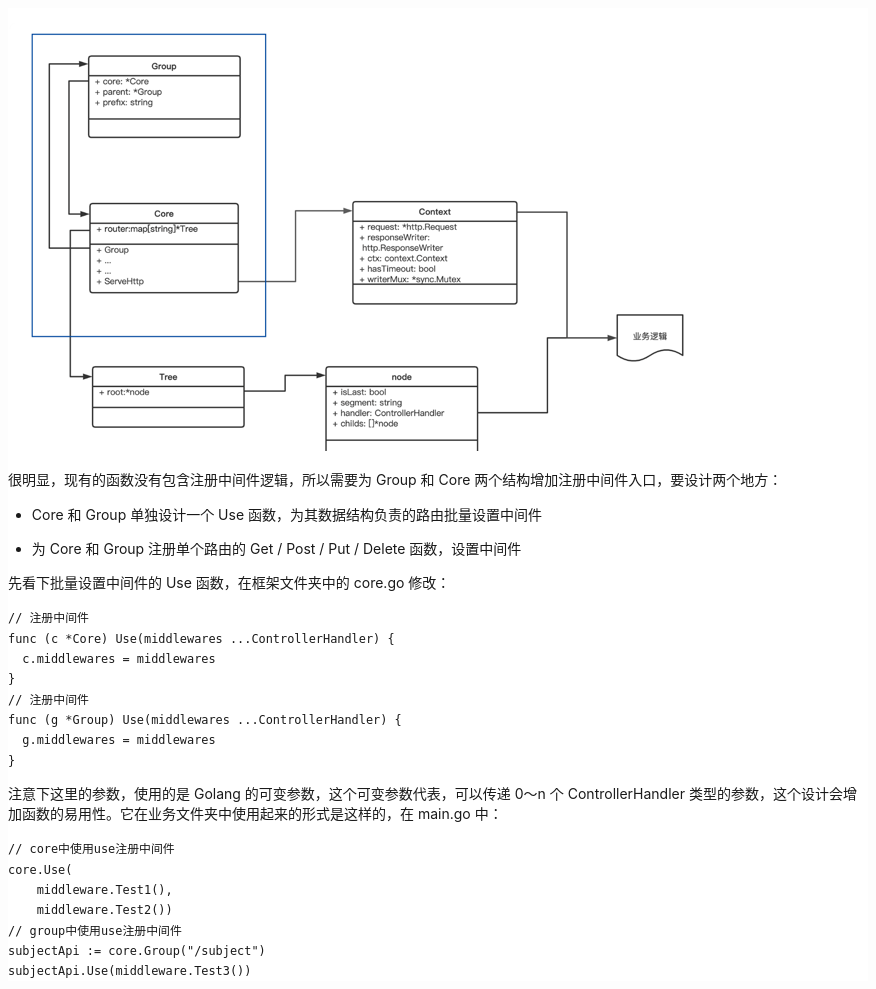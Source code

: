 ![如何注册控制器链路.png](如何注册控制器链路.png)

很明显，现有的函数没有包含注册中间件逻辑，所以需要为 Group 和 Core 两个结构增加注册中间件入口，要设计两个地方：

- Core 和 Group 单独设计一个 Use 函数，为其数据结构负责的路由批量设置中间件

- 为 Core 和 Group 注册单个路由的 Get / Post / Put / Delete 函数，设置中间件

先看下批量设置中间件的 Use 函数，在框架文件夹中的 core.go 修改：

```text
// 注册中间件
func (c *Core) Use(middlewares ...ControllerHandler) {
  c.middlewares = middlewares
}
// 注册中间件
func (g *Group) Use(middlewares ...ControllerHandler) {
  g.middlewares = middlewares
}
```

注意下这里的参数，使用的是 Golang 的可变参数，这个可变参数代表，可以传递 0～n 个 ControllerHandler 类型的参数，这个设计会增加函数的易用性。它在业务文件夹中使用起来的形式是这样的，在 main.go 中：

```text
// core中使用use注册中间件
core.Use(
    middleware.Test1(),
    middleware.Test2())
// group中使用use注册中间件
subjectApi := core.Group("/subject")
subjectApi.Use(middleware.Test3())
```
